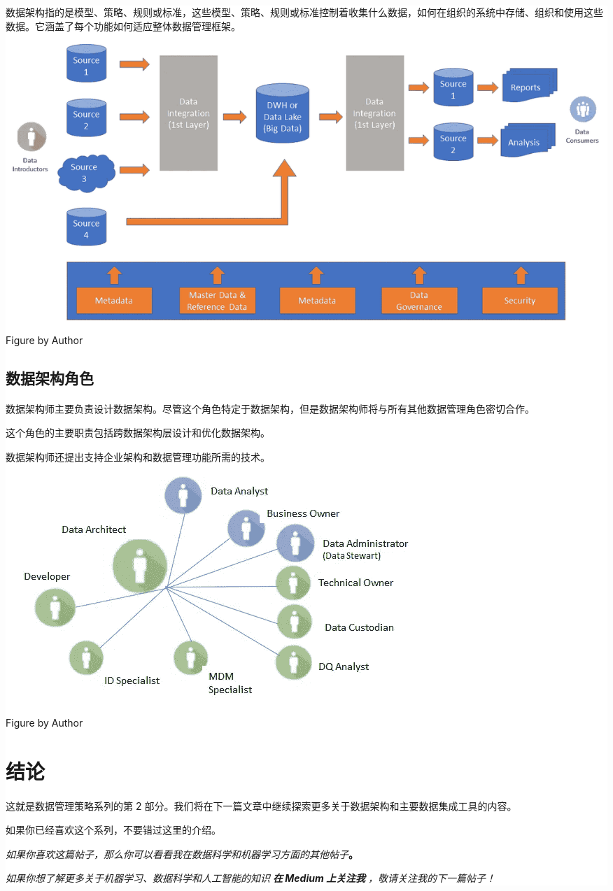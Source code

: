数据架构指的是模型、策略、规则或标准，这些模型、策略、规则或标准控制着收集什么数据，如何在组织的系统中存储、组织和使用这些数据。它涵盖了每个功能如何适应整体数据管理框架。

![](img/9c3adfd2fbe5f6bc0074305bede66e1c.png)

Figure by Author

## 数据架构角色

数据架构师主要负责设计数据架构。尽管这个角色特定于数据架构，但是数据架构师将与所有其他数据管理角色密切合作。

这个角色的主要职责包括跨数据架构层设计和优化数据架构。

数据架构师还提出支持企业架构和数据管理功能所需的技术。

![](img/470fedc83002af065e319f413a333dee.png)

Figure by Author

# 结论

这就是数据管理策略系列的第 2 部分。我们将在下一篇文章中继续探索更多关于数据架构和主要数据集成工具的内容。

如果你已经喜欢这个系列，不要错过这里的介绍。

*如果你喜欢这篇帖子，那么你可以看看我在数据科学和机器学习方面的其他帖子*[](https://medium.com/@rromanss23)**。**

**如果你想了解更多关于机器学习、数据科学和人工智能的知识* ***在 Medium 上关注我*** *，敬请关注我的下一篇帖子！**